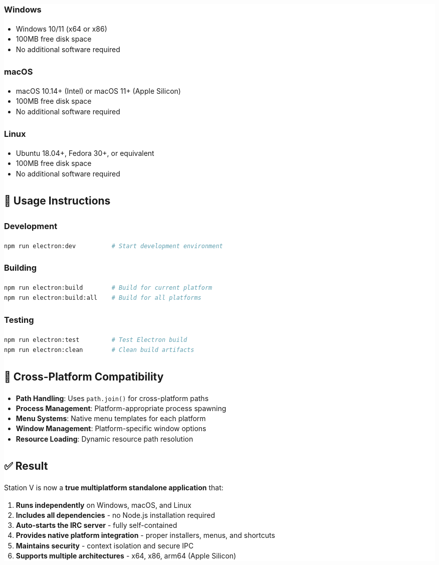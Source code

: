 ### **Windows**
- Windows 10/11 (x64 or x86)
- 100MB free disk space
- No additional software required

### **macOS**
- macOS 10.14+ (Intel) or macOS 11+ (Apple Silicon)
- 100MB free disk space
- No additional software required

### **Linux**
- Ubuntu 18.04+, Fedora 30+, or equivalent
- 100MB free disk space
- No additional software required

## 🎉 **Usage Instructions**

### **Development**
```bash
npm run electron:dev          # Start development environment
```

### **Building**
```bash
npm run electron:build        # Build for current platform
npm run electron:build:all    # Build for all platforms
```

### **Testing**
```bash
npm run electron:test         # Test Electron build
npm run electron:clean        # Clean build artifacts
```

## 🔄 **Cross-Platform Compatibility**

- **Path Handling**: Uses `path.join()` for cross-platform paths
- **Process Management**: Platform-appropriate process spawning
- **Menu Systems**: Native menu templates for each platform
- **Window Management**: Platform-specific window options
- **Resource Loading**: Dynamic resource path resolution

## ✅ **Result**

Station V is now a **true multiplatform standalone application** that:

1. **Runs independently** on Windows, macOS, and Linux
2. **Includes all dependencies** - no Node.js installation required
3. **Auto-starts the IRC server** - fully self-contained
4. **Provides native platform integration** - proper installers, menus, and shortcuts
5. **Maintains security** - context isolation and secure IPC
6. **Supports multiple architectures** - x64, x86, arm64 (Apple Silicon)
